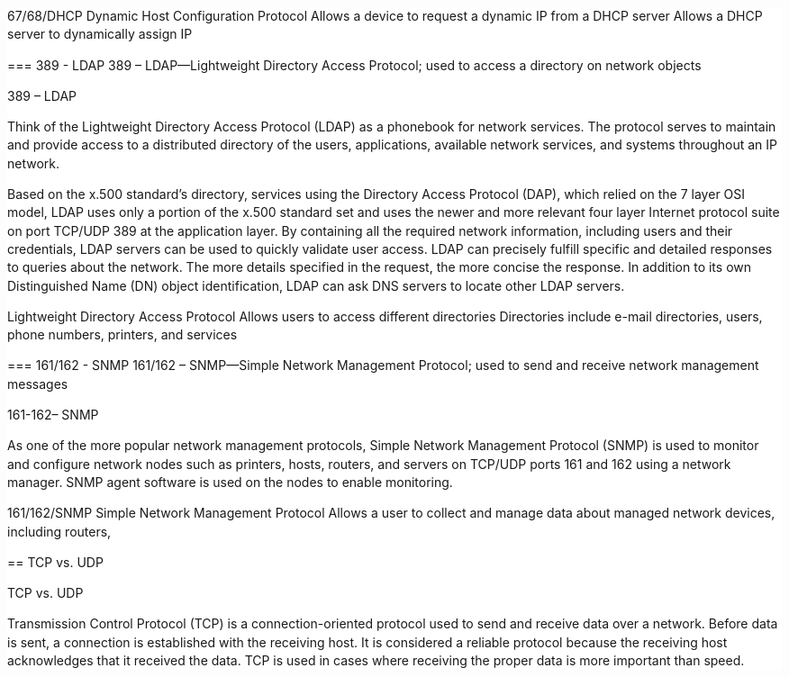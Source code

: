 67/68/DHCP 
Dynamic Host Configuration Protocol 
Allows a device to request a dynamic IP from a 
DHCP server 
Allows a DHCP server to dynamically assign IP 



=== 389 - LDAP
389 – LDAP—Lightweight Directory Access Protocol; used to access a directory on
network objects

389 – LDAP

Think of the Lightweight Directory Access Protocol (LDAP) as a phonebook for
network services. The protocol serves to maintain and provide access to a
distributed directory of the users, applications, available network services,
and systems throughout an IP network.

Based on the x.500 standard’s directory, services using the Directory Access
Protocol (DAP), which relied on the 7 layer OSI model, LDAP uses only a portion
of the x.500 standard set and uses the newer and more relevant four layer
Internet protocol suite on port TCP/UDP 389 at the application layer. By
containing all the required network information, including users and their
credentials, LDAP servers can be used to quickly validate user access. LDAP can
precisely fulfill specific and detailed responses to queries about the network.
The more details specified in the request, the more concise the response. In
addition to its own Distinguished Name (DN) object identification, LDAP can ask
DNS servers to locate other LDAP servers.

Lightweight Directory Access Protocol 
Allows users to access different directories 
Directories include e-mail directories, users, 
phone numbers, printers, and services 
 
=== 161/162 - SNMP
161/162 – SNMP—Simple Network Management Protocol; used to send and receive
network management messages

161-162– SNMP

As one of the more popular network management protocols, Simple Network
Management Protocol (SNMP) is used to monitor and configure network nodes such
as printers, hosts, routers, and servers on TCP/UDP ports 161 and 162 using a
network manager. SNMP agent software is used on the nodes to enable monitoring.


161/162/SNMP 
Simple Network Management Protocol 
Allows a user to collect and manage data about 
managed network devices, including routers, 



== TCP vs. UDP

TCP vs. UDP

Transmission Control Protocol (TCP) is a connection-oriented protocol used to
send and receive data over a network. Before data is sent, a connection is
established with the receiving host. It is considered a reliable protocol
because the receiving host acknowledges that it received the data. TCP is used
in cases where receiving the proper data is more important than speed.
